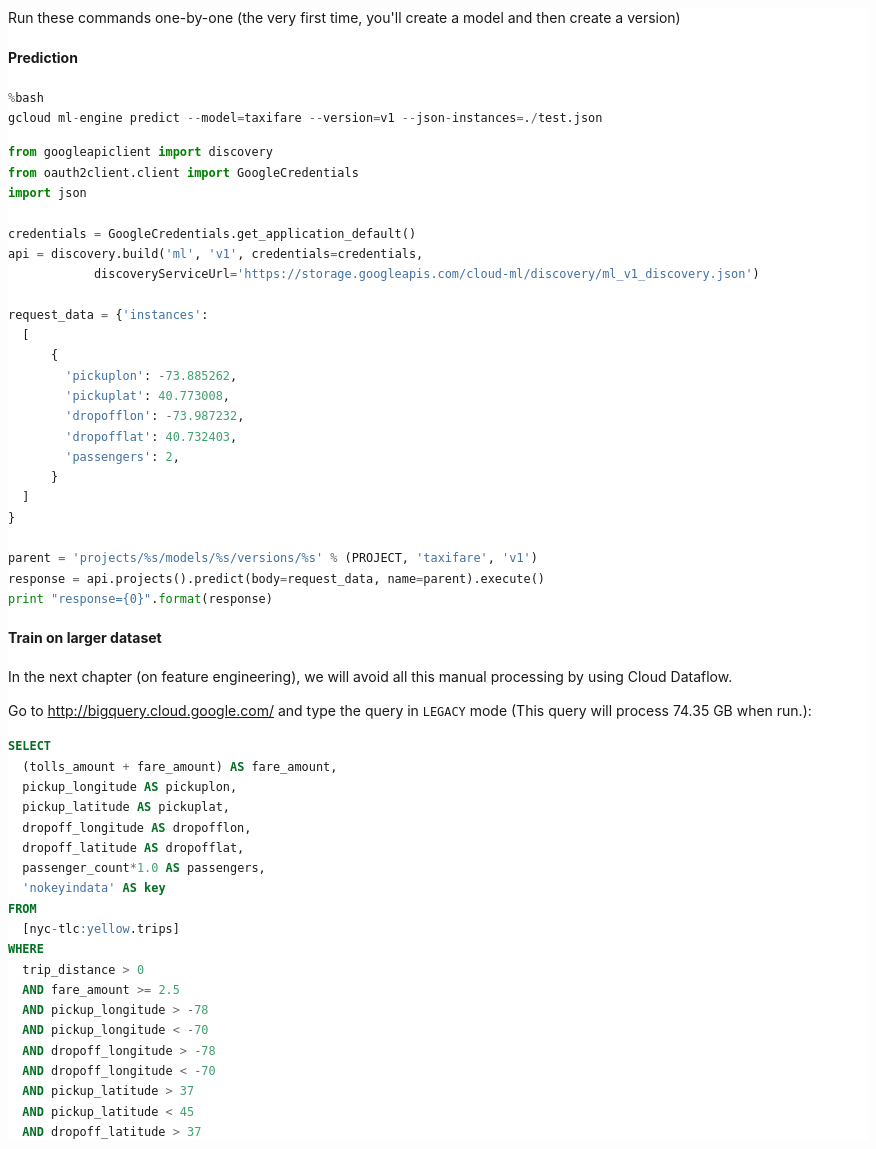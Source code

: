 Run these commands one-by-one (the very first time, you'll create a model and then create a version)

#### Prediction


```python
%bash
gcloud ml-engine predict --model=taxifare --version=v1 --json-instances=./test.json
```

```python
from googleapiclient import discovery
from oauth2client.client import GoogleCredentials
import json

credentials = GoogleCredentials.get_application_default()
api = discovery.build('ml', 'v1', credentials=credentials,
            discoveryServiceUrl='https://storage.googleapis.com/cloud-ml/discovery/ml_v1_discovery.json')

request_data = {'instances':
  [
      {
        'pickuplon': -73.885262,
        'pickuplat': 40.773008,
        'dropofflon': -73.987232,
        'dropofflat': 40.732403,
        'passengers': 2,
      }
  ]
}

parent = 'projects/%s/models/%s/versions/%s' % (PROJECT, 'taxifare', 'v1')
response = api.projects().predict(body=request_data, name=parent).execute()
print "response={0}".format(response)
```


#### Train on larger dataset

In the next chapter (on feature engineering), we will avoid all this manual processing by using Cloud Dataflow.

Go to http://bigquery.cloud.google.com/ and type the query in `LEGACY` mode (This query will process 74.35 GB when run.):

```sql
SELECT
  (tolls_amount + fare_amount) AS fare_amount,
  pickup_longitude AS pickuplon,
  pickup_latitude AS pickuplat,
  dropoff_longitude AS dropofflon,
  dropoff_latitude AS dropofflat,
  passenger_count*1.0 AS passengers,
  'nokeyindata' AS key
FROM
  [nyc-tlc:yellow.trips]
WHERE
  trip_distance > 0
  AND fare_amount >= 2.5
  AND pickup_longitude > -78
  AND pickup_longitude < -70
  AND dropoff_longitude > -78
  AND dropoff_longitude < -70
  AND pickup_latitude > 37
  AND pickup_latitude < 45
  AND dropoff_latitude > 37
```